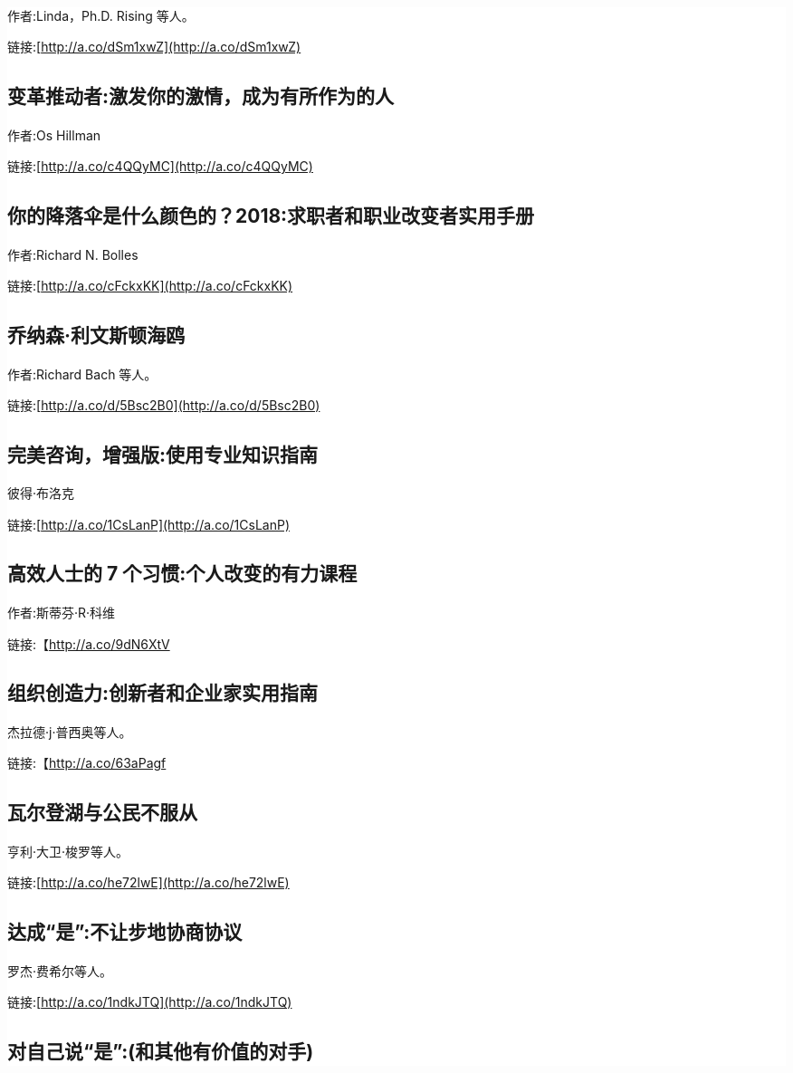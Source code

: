 作者:Linda，Ph.D. Rising 等人。

链接:[http://a.co/dSm1xwZ](http://a.co/dSm1xwZ)

## 变革推动者:激发你的激情，成为有所作为的人

作者:Os Hillman

链接:[http://a.co/c4QQyMC](http://a.co/c4QQyMC)

## 你的降落伞是什么颜色的？2018:求职者和职业改变者实用手册

作者:Richard N. Bolles

链接:[http://a.co/cFckxKK](http://a.co/cFckxKK)

## 乔纳森·利文斯顿海鸥

作者:Richard Bach 等人。

链接:[http://a.co/d/5Bsc2B0](http://a.co/d/5Bsc2B0)

## 完美咨询，增强版:使用专业知识指南

彼得·布洛克

链接:[http://a.co/1CsLanP](http://a.co/1CsLanP)

## 高效人士的 7 个习惯:个人改变的有力课程

作者:斯蒂芬·R·科维

链接:【http://a.co/9dN6XtV 

## 组织创造力:创新者和企业家实用指南

杰拉德·j·普西奥等人。

链接:【http://a.co/63aPagf 

## 瓦尔登湖与公民不服从

亨利·大卫·梭罗等人。

链接:[http://a.co/he72lwE](http://a.co/he72lwE)

## 达成“是”:不让步地协商协议

罗杰·费希尔等人。

链接:[http://a.co/1ndkJTQ](http://a.co/1ndkJTQ)

## 对自己说“是”:(和其他有价值的对手)
